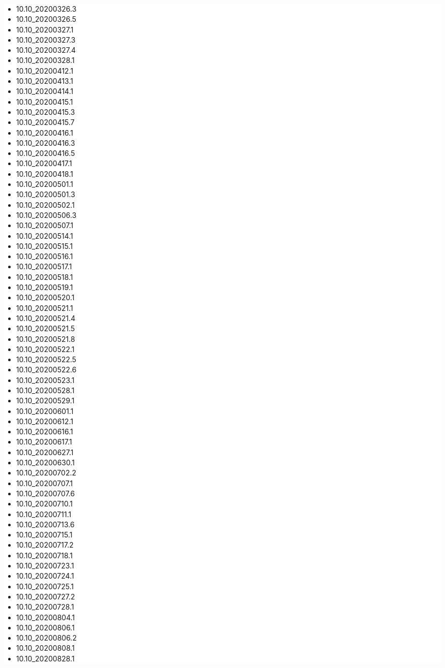 - 10.10_20200326.3
- 10.10_20200326.5
- 10.10_20200327.1
- 10.10_20200327.3
- 10.10_20200327.4
- 10.10_20200328.1
- 10.10_20200412.1
- 10.10_20200413.1
- 10.10_20200414.1
- 10.10_20200415.1
- 10.10_20200415.3
- 10.10_20200415.7
- 10.10_20200416.1
- 10.10_20200416.3
- 10.10_20200416.5
- 10.10_20200417.1
- 10.10_20200418.1
- 10.10_20200501.1
- 10.10_20200501.3
- 10.10_20200502.1
- 10.10_20200506.3
- 10.10_20200507.1
- 10.10_20200514.1
- 10.10_20200515.1
- 10.10_20200516.1
- 10.10_20200517.1
- 10.10_20200518.1
- 10.10_20200519.1
- 10.10_20200520.1
- 10.10_20200521.1
- 10.10_20200521.4
- 10.10_20200521.5
- 10.10_20200521.8
- 10.10_20200522.1
- 10.10_20200522.5
- 10.10_20200522.6
- 10.10_20200523.1
- 10.10_20200528.1
- 10.10_20200529.1
- 10.10_20200601.1
- 10.10_20200612.1
- 10.10_20200616.1
- 10.10_20200617.1
- 10.10_20200627.1
- 10.10_20200630.1
- 10.10_20200702.2
- 10.10_20200707.1
- 10.10_20200707.6
- 10.10_20200710.1
- 10.10_20200711.1
- 10.10_20200713.6
- 10.10_20200715.1
- 10.10_20200717.2
- 10.10_20200718.1
- 10.10_20200723.1
- 10.10_20200724.1
- 10.10_20200725.1
- 10.10_20200727.2
- 10.10_20200728.1
- 10.10_20200804.1
- 10.10_20200806.1
- 10.10_20200806.2
- 10.10_20200808.1
- 10.10_20200828.1